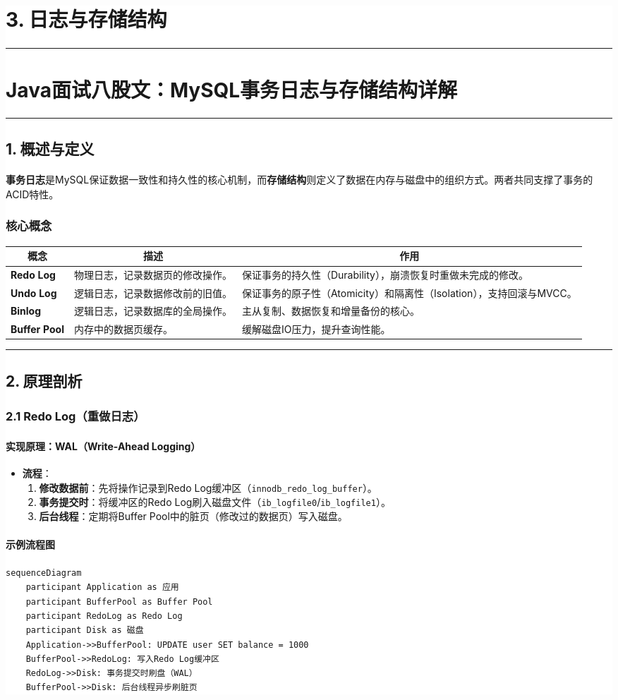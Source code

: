 # 3. 日志与存储结构

***

# **Java面试八股文：MySQL事务日志与存储结构详解** &#x20;

***

## **1. 概述与定义** &#x20;

**事务日志**是MySQL保证数据一致性和持久性的核心机制，而**存储结构**则定义了数据在内存与磁盘中的组织方式。两者共同支撑了事务的ACID特性。 &#x20;

### **核心概念** &#x20;

| **概念**​          | **描述**​          | **作用**​                                       |
| ---------------- | ---------------- | --------------------------------------------- |
| **Redo Log**​    | 物理日志，记录数据页的修改操作。 | 保证事务的持久性（Durability），崩溃恢复时重做未完成的修改。           |
| **Undo Log**​    | 逻辑日志，记录数据修改前的旧值。 | 保证事务的原子性（Atomicity）和隔离性（Isolation），支持回滚与MVCC。 |
| **Binlog**​      | 逻辑日志，记录数据库的全局操作。 | 主从复制、数据恢复和增量备份的核心。                            |
| **Buffer Pool**​ | 内存中的数据页缓存。       | 缓解磁盘IO压力，提升查询性能。                              |

***

## **2. 原理剖析** &#x20;

### **2.1 Redo Log（重做日志）** &#x20;

#### **实现原理：WAL（Write-Ahead Logging）** &#x20;

- **流程**： &#x20;
  1. **修改数据前**：先将操作记录到Redo Log缓冲区（`innodb_redo_log_buffer`）。 &#x20;
  2. **事务提交时**：将缓冲区的Redo Log刷入磁盘文件（`ib_logfile0`/`ib_logfile1`）。 &#x20;
  3. **后台线程**：定期将Buffer Pool中的脏页（修改过的数据页）写入磁盘。 &#x20;

#### **示例流程图** &#x20;

```mermaid 
sequenceDiagram
    participant Application as 应用
    participant BufferPool as Buffer Pool
    participant RedoLog as Redo Log
    participant Disk as 磁盘
    Application->>BufferPool: UPDATE user SET balance = 1000
    BufferPool->>RedoLog: 写入Redo Log缓冲区
    RedoLog->>Disk: 事务提交时刷盘（WAL）
    BufferPool->>Disk: 后台线程异步刷脏页
```
